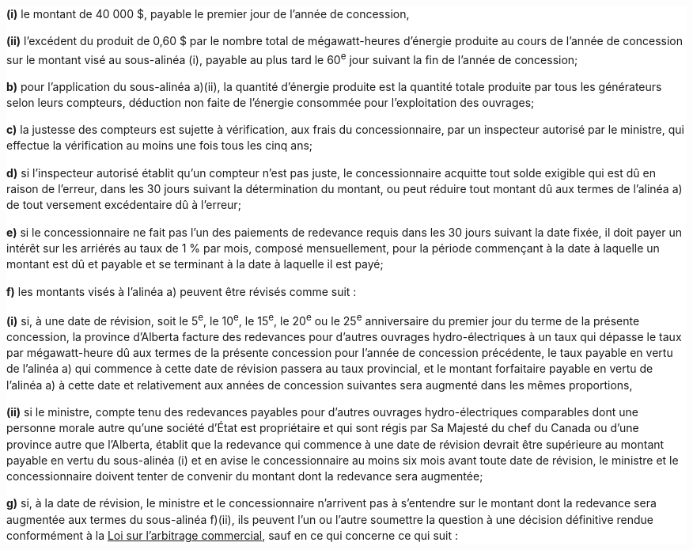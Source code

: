 **(i)** le montant de 40 000 $, payable le premier jour de l’année de concession,



**(ii)** l’excédent du produit de 0,60 $ par le nombre total de mégawatt-heures d’énergie produite au cours de l’année de concession sur le montant visé au sous-alinéa (i), payable au plus tard le 60<sup>e</sup> jour suivant la fin de l’année de concession;





**b)** pour l’application du sous-alinéa a)(ii), la quantité d’énergie produite est la quantité totale produite par tous les générateurs selon leurs compteurs, déduction non faite de l’énergie consommée pour l’exploitation des ouvrages;



**c)** la justesse des compteurs est sujette à vérification, aux frais du concessionnaire, par un inspecteur autorisé par le ministre, qui effectue la vérification au moins une fois tous les cinq ans;



**d)** si l’inspecteur autorisé établit qu’un compteur n’est pas juste, le concessionnaire acquitte tout solde exigible qui est dû en raison de l’erreur, dans les 30 jours suivant la détermination du montant, ou peut réduire tout montant dû aux termes de l’alinéa a) de tout versement excédentaire dû à l’erreur;



**e)** si le concessionnaire ne fait pas l’un des paiements de redevance requis dans les 30 jours suivant la date fixée, il doit payer un intérêt sur les arriérés au taux de 1 % par mois, composé mensuellement, pour la période commençant à la date à laquelle un montant est dû et payable et se terminant à la date à laquelle il est payé;



**f)** les montants visés à l’alinéa a) peuvent être révisés comme suit :

**(i)** si, à une date de révision, soit le 5<sup>e</sup>, le 10<sup>e</sup>, le 15<sup>e</sup>, le 20<sup>e</sup> ou le 25<sup>e</sup> anniversaire du premier jour du terme de la présente concession, la province d’Alberta facture des redevances pour d’autres ouvrages hydro-électriques à un taux qui dépasse le taux par mégawatt-heure dû aux termes de la présente concession pour l’année de concession précédente, le taux payable en vertu de l’alinéa a) qui commence à cette date de révision passera au taux provincial, et le montant forfaitaire payable en vertu de l’alinéa a) à cette date et relativement aux années de concession suivantes sera augmenté dans les mêmes proportions,



**(ii)** si le ministre, compte tenu des redevances payables pour d’autres ouvrages hydro-électriques comparables dont une personne morale autre qu’une société d’État est propriétaire et qui sont régis par Sa Majesté du chef du Canada ou d’une province autre que l’Alberta, établit que la redevance qui commence à une date de révision devrait être supérieure au montant payable en vertu du sous-alinéa (i) et en avise le concessionnaire au moins six mois avant toute date de révision, le ministre et le concessionnaire doivent tenter de convenir du montant dont la redevance sera augmentée;





**g)** si, à la date de révision, le ministre et le concessionnaire n’arrivent pas à s’entendre sur le montant dont la redevance sera augmentée aux termes du sous-alinéa f)(ii), ils peuvent l’un ou l’autre soumettre la question à une décision définitive rendue conformément à la [Loi sur l’arbitrage commercial](/fr/Lois/Lois%20du%20Canada/1985/ch.%2017%20(2e%20suppl.).md), sauf en ce qui concerne ce qui suit :
